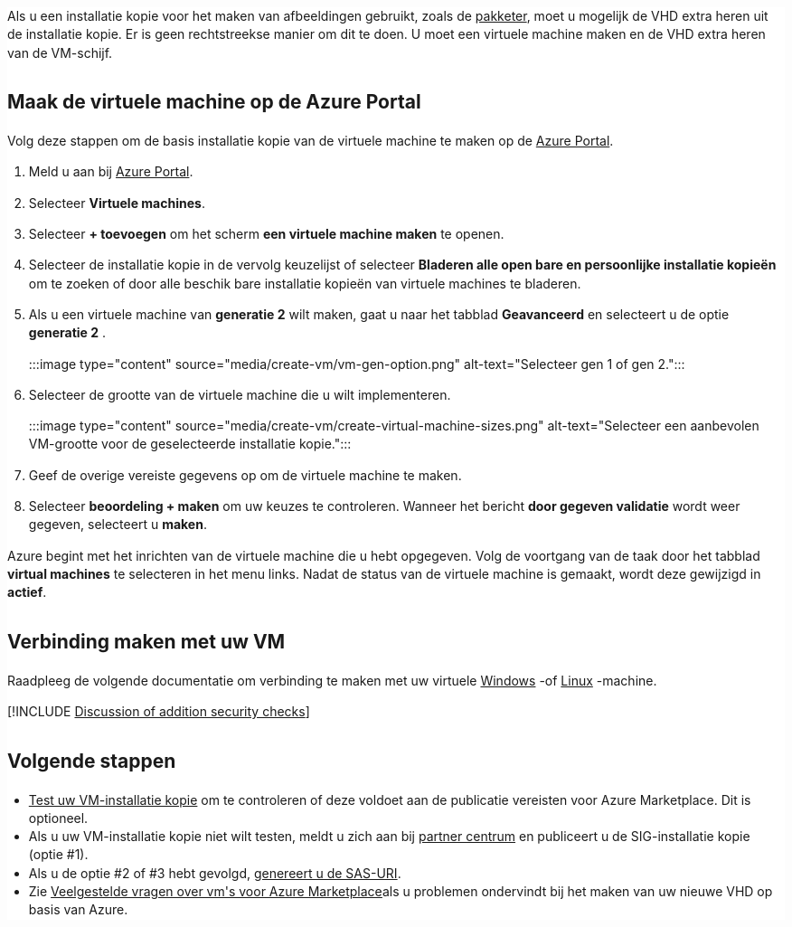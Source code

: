Als u een installatie kopie voor het maken van afbeeldingen gebruikt, zoals de [pakketer](https://www.packer.io/), moet u mogelijk de VHD extra heren uit de installatie kopie. Er is geen rechtstreekse manier om dit te doen. U moet een virtuele machine maken en de VHD extra heren van de VM-schijf.

## <a name="create-the-vm-on-the-azure-portal"></a>Maak de virtuele machine op de Azure Portal

Volg deze stappen om de basis installatie kopie van de virtuele machine te maken op de [Azure Portal](https://ms.portal.azure.com/).

1. Meld u aan bij [Azure Portal](https://ms.portal.azure.com/).
2. Selecteer **Virtuele machines**.
3. Selecteer **+ toevoegen** om het scherm **een virtuele machine maken** te openen.
4. Selecteer de installatie kopie in de vervolg keuzelijst of selecteer **Bladeren alle open bare en persoonlijke installatie kopieën** om te zoeken of door alle beschik bare installatie kopieën van virtuele machines te bladeren.
5. Als u een virtuele machine van **generatie 2** wilt maken, gaat u naar het tabblad **Geavanceerd** en selecteert u de optie **generatie 2** .

    :::image type="content" source="media/create-vm/vm-gen-option.png" alt-text="Selecteer gen 1 of gen 2.":::

6. Selecteer de grootte van de virtuele machine die u wilt implementeren.

    :::image type="content" source="media/create-vm/create-virtual-machine-sizes.png" alt-text="Selecteer een aanbevolen VM-grootte voor de geselecteerde installatie kopie.":::

7. Geef de overige vereiste gegevens op om de virtuele machine te maken.
8. Selecteer **beoordeling + maken** om uw keuzes te controleren. Wanneer het bericht **door gegeven validatie** wordt weer gegeven, selecteert u **maken**.

Azure begint met het inrichten van de virtuele machine die u hebt opgegeven. Volg de voortgang van de taak door het tabblad **virtual machines** te selecteren in het menu links. Nadat de status van de virtuele machine is gemaakt, wordt deze gewijzigd in **actief**.

## <a name="connect-to-your-vm"></a>Verbinding maken met uw VM

Raadpleeg de volgende documentatie om verbinding te maken met uw virtuele [Windows](../virtual-machines/windows/connect-logon.md) -of [Linux](../virtual-machines/linux/ssh-from-windows.md#connect-to-your-vm) -machine.

[!INCLUDE [Discussion of addition security checks](includes/size-connect-generalize.md)]

## <a name="next-steps"></a>Volgende stappen

- [Test uw VM-installatie kopie](azure-vm-image-test.md) om te controleren of deze voldoet aan de publicatie vereisten voor Azure Marketplace. Dit is optioneel.
- Als u uw VM-installatie kopie niet wilt testen, meldt u zich aan bij [partner centrum](https://partner.microsoft.com/) en publiceert u de SIG-installatie kopie (optie #1).
- Als u de optie #2 of #3 hebt gevolgd, [genereert u de SAS-URI](azure-vm-get-sas-uri.md).
- Zie [Veelgestelde vragen over vm's voor Azure Marketplace](azure-vm-create-faq.md)als u problemen ondervindt bij het maken van uw nieuwe VHD op basis van Azure.
